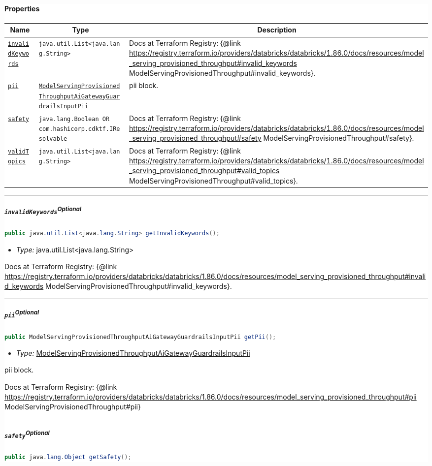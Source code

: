 #### Properties <a name="Properties" id="Properties"></a>

| **Name** | **Type** | **Description** |
| --- | --- | --- |
| <code><a href="#@cdktf/provider-databricks.modelServingProvisionedThroughput.ModelServingProvisionedThroughputAiGatewayGuardrailsInput.property.invalidKeywords">invalidKeywords</a></code> | <code>java.util.List<java.lang.String></code> | Docs at Terraform Registry: {@link https://registry.terraform.io/providers/databricks/databricks/1.86.0/docs/resources/model_serving_provisioned_throughput#invalid_keywords ModelServingProvisionedThroughput#invalid_keywords}. |
| <code><a href="#@cdktf/provider-databricks.modelServingProvisionedThroughput.ModelServingProvisionedThroughputAiGatewayGuardrailsInput.property.pii">pii</a></code> | <code><a href="#@cdktf/provider-databricks.modelServingProvisionedThroughput.ModelServingProvisionedThroughputAiGatewayGuardrailsInputPii">ModelServingProvisionedThroughputAiGatewayGuardrailsInputPii</a></code> | pii block. |
| <code><a href="#@cdktf/provider-databricks.modelServingProvisionedThroughput.ModelServingProvisionedThroughputAiGatewayGuardrailsInput.property.safety">safety</a></code> | <code>java.lang.Boolean OR com.hashicorp.cdktf.IResolvable</code> | Docs at Terraform Registry: {@link https://registry.terraform.io/providers/databricks/databricks/1.86.0/docs/resources/model_serving_provisioned_throughput#safety ModelServingProvisionedThroughput#safety}. |
| <code><a href="#@cdktf/provider-databricks.modelServingProvisionedThroughput.ModelServingProvisionedThroughputAiGatewayGuardrailsInput.property.validTopics">validTopics</a></code> | <code>java.util.List<java.lang.String></code> | Docs at Terraform Registry: {@link https://registry.terraform.io/providers/databricks/databricks/1.86.0/docs/resources/model_serving_provisioned_throughput#valid_topics ModelServingProvisionedThroughput#valid_topics}. |

---

##### `invalidKeywords`<sup>Optional</sup> <a name="invalidKeywords" id="@cdktf/provider-databricks.modelServingProvisionedThroughput.ModelServingProvisionedThroughputAiGatewayGuardrailsInput.property.invalidKeywords"></a>

```java
public java.util.List<java.lang.String> getInvalidKeywords();
```

- *Type:* java.util.List<java.lang.String>

Docs at Terraform Registry: {@link https://registry.terraform.io/providers/databricks/databricks/1.86.0/docs/resources/model_serving_provisioned_throughput#invalid_keywords ModelServingProvisionedThroughput#invalid_keywords}.

---

##### `pii`<sup>Optional</sup> <a name="pii" id="@cdktf/provider-databricks.modelServingProvisionedThroughput.ModelServingProvisionedThroughputAiGatewayGuardrailsInput.property.pii"></a>

```java
public ModelServingProvisionedThroughputAiGatewayGuardrailsInputPii getPii();
```

- *Type:* <a href="#@cdktf/provider-databricks.modelServingProvisionedThroughput.ModelServingProvisionedThroughputAiGatewayGuardrailsInputPii">ModelServingProvisionedThroughputAiGatewayGuardrailsInputPii</a>

pii block.

Docs at Terraform Registry: {@link https://registry.terraform.io/providers/databricks/databricks/1.86.0/docs/resources/model_serving_provisioned_throughput#pii ModelServingProvisionedThroughput#pii}

---

##### `safety`<sup>Optional</sup> <a name="safety" id="@cdktf/provider-databricks.modelServingProvisionedThroughput.ModelServingProvisionedThroughputAiGatewayGuardrailsInput.property.safety"></a>

```java
public java.lang.Object getSafety();
```
